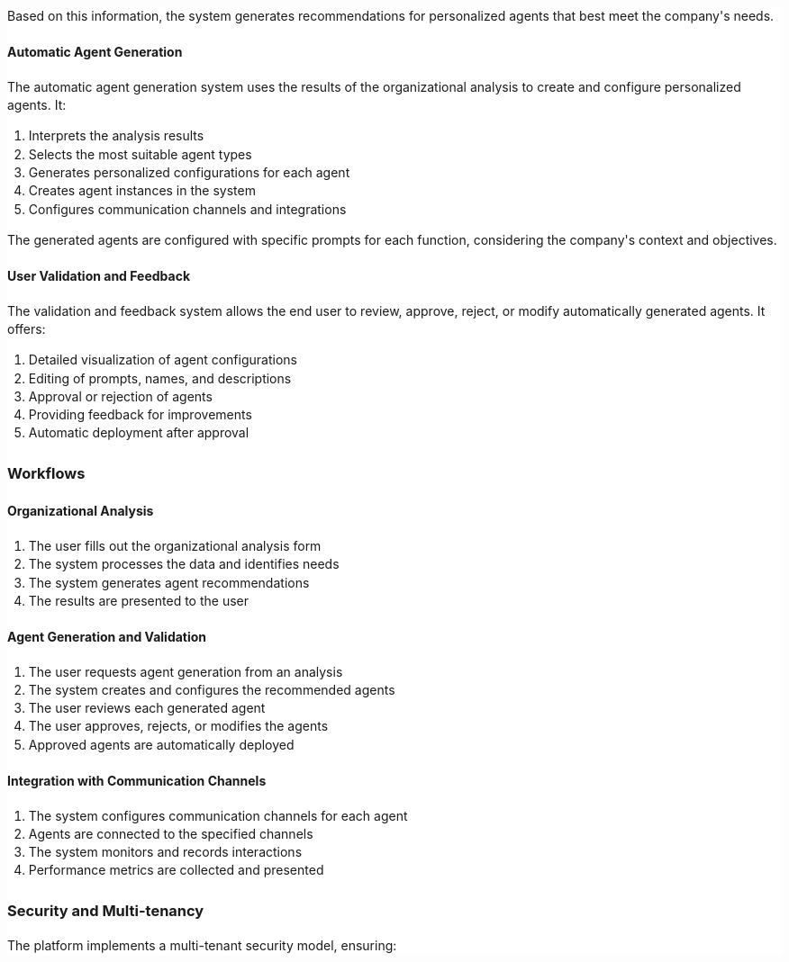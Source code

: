 Based on this information, the system generates recommendations for personalized agents that best meet the company's needs.

#### Automatic Agent Generation

The automatic agent generation system uses the results of the organizational analysis to create and configure personalized agents. It:

1. Interprets the analysis results
2. Selects the most suitable agent types
3. Generates personalized configurations for each agent
4. Creates agent instances in the system
5. Configures communication channels and integrations

The generated agents are configured with specific prompts for each function, considering the company's context and objectives.

#### User Validation and Feedback

The validation and feedback system allows the end user to review, approve, reject, or modify automatically generated agents. It offers:

1. Detailed visualization of agent configurations
2. Editing of prompts, names, and descriptions
3. Approval or rejection of agents
4. Providing feedback for improvements
5. Automatic deployment after approval

### Workflows

#### Organizational Analysis

1. The user fills out the organizational analysis form
2. The system processes the data and identifies needs
3. The system generates agent recommendations
4. The results are presented to the user

#### Agent Generation and Validation

1. The user requests agent generation from an analysis
2. The system creates and configures the recommended agents
3. The user reviews each generated agent
4. The user approves, rejects, or modifies the agents
5. Approved agents are automatically deployed

#### Integration with Communication Channels

1. The system configures communication channels for each agent
2. Agents are connected to the specified channels
3. The system monitors and records interactions
4. Performance metrics are collected and presented

### Security and Multi-tenancy

The platform implements a multi-tenant security model, ensuring:
